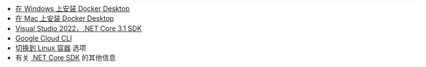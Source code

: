 - [在 Windows 上安装 Docker Desktop](https://docs.docker.com/docker-for-windows/install/)
- [在 Mac 上安装 Docker Desktop](https://docs.docker.com/docker-for-mac/install/)
- [Visual Studio 2022，.NET Core 3.1 SDK](https://docs.microsoft.com/en-us/dotnet/core/install/windows?tabs=netcore31#dependencies)
- [Google Cloud CLI](https://cloud.google.com/sdk/docs/install)
- [切换到 Linux 容器](https://docs.docker.com/docker-for-windows/#switch-between-windows-and-linux-containers) 选项
- 有关 [.NET Core SDK](https://hub.docker.com/_/microsoft-dotnet-sdk) 的其他信息
